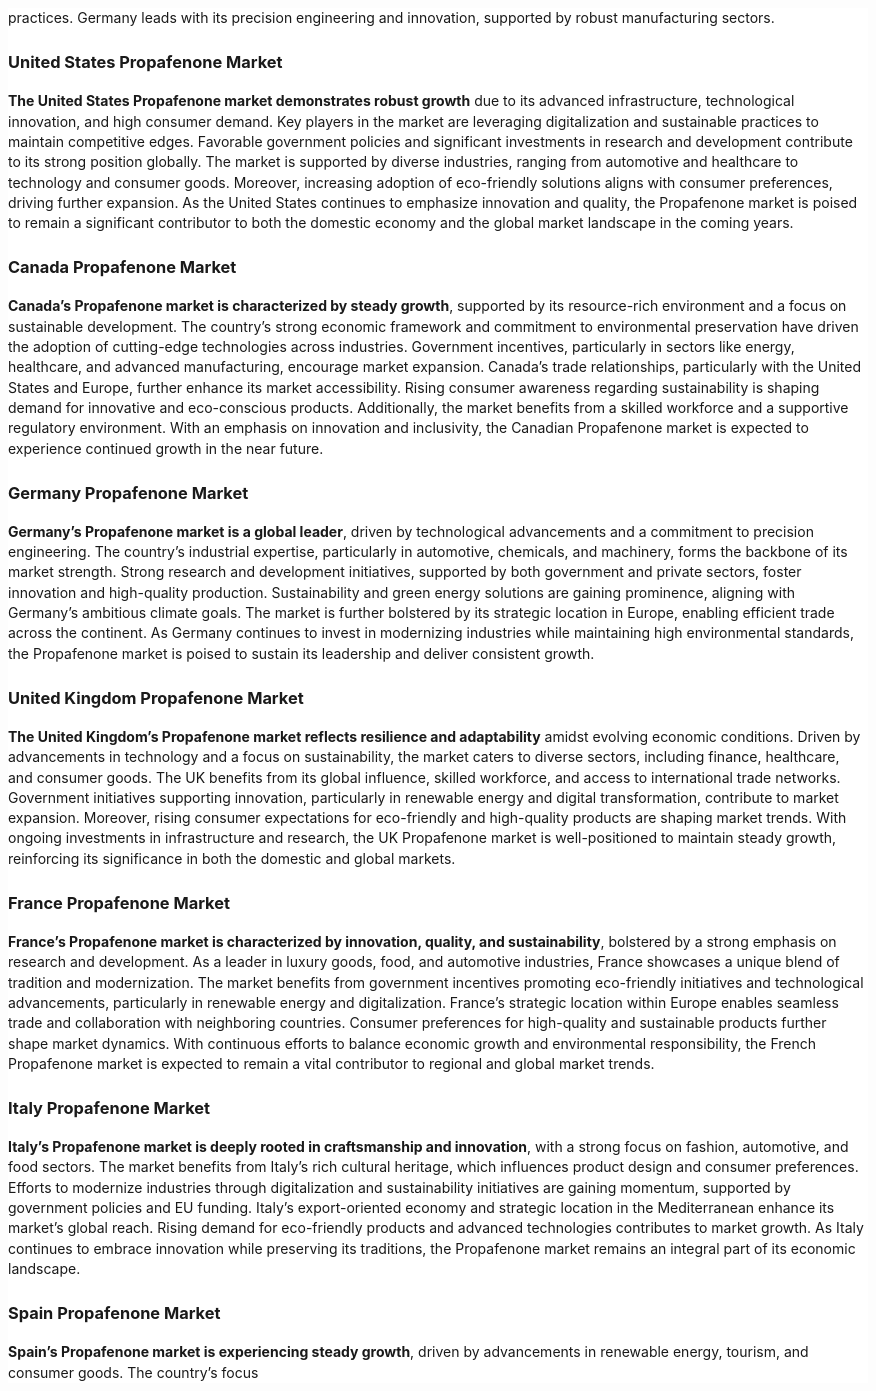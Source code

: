 practices. Germany leads with its precision engineering and innovation, supported by robust manufacturing sectors.</span></em></p></blockquote><h3><strong>United States Propafenone Market</strong></h3><p><strong>The United States Propafenone market demonstrates robust growth</strong> due to its advanced infrastructure, technological innovation, and high consumer demand. Key players in the market are leveraging digitalization and sustainable practices to maintain competitive edges. Favorable government policies and significant investments in research and development contribute to its strong position globally. The market is supported by diverse industries, ranging from automotive and healthcare to technology and consumer goods. Moreover, increasing adoption of eco-friendly solutions aligns with consumer preferences, driving further expansion. As the United States continues to emphasize innovation and quality, the Propafenone market is poised to remain a significant contributor to both the domestic economy and the global market landscape in the coming years.</p><h3><strong>Canada Propafenone Market</strong></h3><p><strong>Canada&rsquo;s Propafenone market is characterized by steady growth</strong>, supported by its resource-rich environment and a focus on sustainable development. The country&rsquo;s strong economic framework and commitment to environmental preservation have driven the adoption of cutting-edge technologies across industries. Government incentives, particularly in sectors like energy, healthcare, and advanced manufacturing, encourage market expansion. Canada&rsquo;s trade relationships, particularly with the United States and Europe, further enhance its market accessibility. Rising consumer awareness regarding sustainability is shaping demand for innovative and eco-conscious products. Additionally, the market benefits from a skilled workforce and a supportive regulatory environment. With an emphasis on innovation and inclusivity, the Canadian Propafenone market is expected to experience continued growth in the near future.</p><h3><strong>Germany Propafenone Market</strong></h3><p><strong>Germany&rsquo;s Propafenone market is a global leader</strong>, driven by technological advancements and a commitment to precision engineering. The country&rsquo;s industrial expertise, particularly in automotive, chemicals, and machinery, forms the backbone of its market strength. Strong research and development initiatives, supported by both government and private sectors, foster innovation and high-quality production. Sustainability and green energy solutions are gaining prominence, aligning with Germany&rsquo;s ambitious climate goals. The market is further bolstered by its strategic location in Europe, enabling efficient trade across the continent. As Germany continues to invest in modernizing industries while maintaining high environmental standards, the Propafenone market is poised to sustain its leadership and deliver consistent growth.</p><h3><strong>United Kingdom Propafenone Market</strong></h3><p><strong>The United Kingdom&rsquo;s Propafenone market reflects resilience and adaptability</strong> amidst evolving economic conditions. Driven by advancements in technology and a focus on sustainability, the market caters to diverse sectors, including finance, healthcare, and consumer goods. The UK benefits from its global influence, skilled workforce, and access to international trade networks. Government initiatives supporting innovation, particularly in renewable energy and digital transformation, contribute to market expansion. Moreover, rising consumer expectations for eco-friendly and high-quality products are shaping market trends. With ongoing investments in infrastructure and research, the UK Propafenone market is well-positioned to maintain steady growth, reinforcing its significance in both the domestic and global markets.</p><h3><strong>France Propafenone Market</strong></h3><p><strong>France&rsquo;s Propafenone market is characterized by innovation, quality, and sustainability</strong>, bolstered by a strong emphasis on research and development. As a leader in luxury goods, food, and automotive industries, France showcases a unique blend of tradition and modernization. The market benefits from government incentives promoting eco-friendly initiatives and technological advancements, particularly in renewable energy and digitalization. France&rsquo;s strategic location within Europe enables seamless trade and collaboration with neighboring countries. Consumer preferences for high-quality and sustainable products further shape market dynamics. With continuous efforts to balance economic growth and environmental responsibility, the French Propafenone market is expected to remain a vital contributor to regional and global market trends.</p><h3><strong>Italy Propafenone Market</strong></h3><p><strong>Italy&rsquo;s Propafenone market is deeply rooted in craftsmanship and innovation</strong>, with a strong focus on fashion, automotive, and food sectors. The market benefits from Italy&rsquo;s rich cultural heritage, which influences product design and consumer preferences. Efforts to modernize industries through digitalization and sustainability initiatives are gaining momentum, supported by government policies and EU funding. Italy&rsquo;s export-oriented economy and strategic location in the Mediterranean enhance its market&rsquo;s global reach. Rising demand for eco-friendly products and advanced technologies contributes to market growth. As Italy continues to embrace innovation while preserving its traditions, the Propafenone market remains an integral part of its economic landscape.</p><h3><strong>Spain Propafenone Market</strong></h3><p><strong>Spain&rsquo;s Propafenone market is experiencing steady growth</strong>, driven by advancements in renewable energy, tourism, and consumer goods. The country&rsquo;s focus